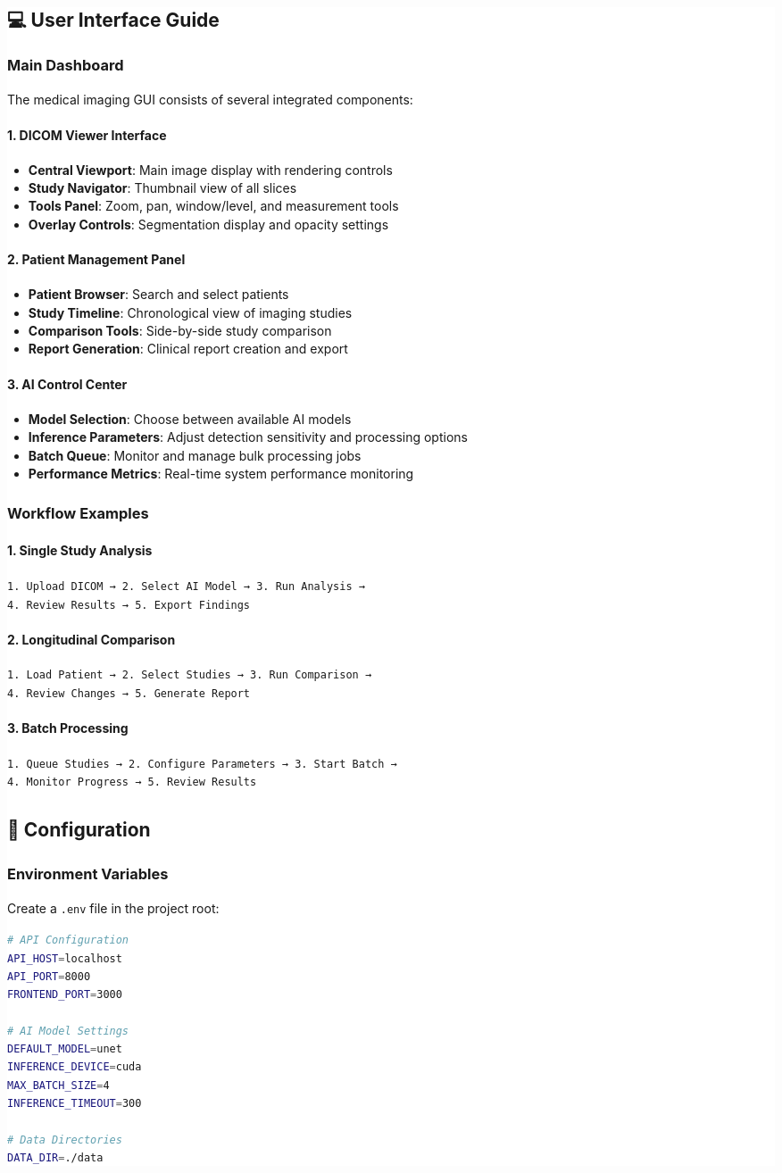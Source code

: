 ## 💻 User Interface Guide

### Main Dashboard

The medical imaging GUI consists of several integrated components:

#### 1. **DICOM Viewer Interface**
- **Central Viewport**: Main image display with rendering controls
- **Study Navigator**: Thumbnail view of all slices
- **Tools Panel**: Zoom, pan, window/level, and measurement tools
- **Overlay Controls**: Segmentation display and opacity settings

#### 2. **Patient Management Panel**
- **Patient Browser**: Search and select patients
- **Study Timeline**: Chronological view of imaging studies
- **Comparison Tools**: Side-by-side study comparison
- **Report Generation**: Clinical report creation and export

#### 3. **AI Control Center**
- **Model Selection**: Choose between available AI models
- **Inference Parameters**: Adjust detection sensitivity and processing options
- **Batch Queue**: Monitor and manage bulk processing jobs
- **Performance Metrics**: Real-time system performance monitoring

### Workflow Examples

#### 1. **Single Study Analysis**
```
1. Upload DICOM → 2. Select AI Model → 3. Run Analysis → 
4. Review Results → 5. Export Findings
```

#### 2. **Longitudinal Comparison**
```
1. Load Patient → 2. Select Studies → 3. Run Comparison → 
4. Review Changes → 5. Generate Report
```

#### 3. **Batch Processing**
```
1. Queue Studies → 2. Configure Parameters → 3. Start Batch → 
4. Monitor Progress → 5. Review Results
```

## 🔧 Configuration

### Environment Variables

Create a `.env` file in the project root:

```bash
# API Configuration
API_HOST=localhost
API_PORT=8000
FRONTEND_PORT=3000

# AI Model Settings
DEFAULT_MODEL=unet
INFERENCE_DEVICE=cuda
MAX_BATCH_SIZE=4
INFERENCE_TIMEOUT=300

# Data Directories
DATA_DIR=./data
```